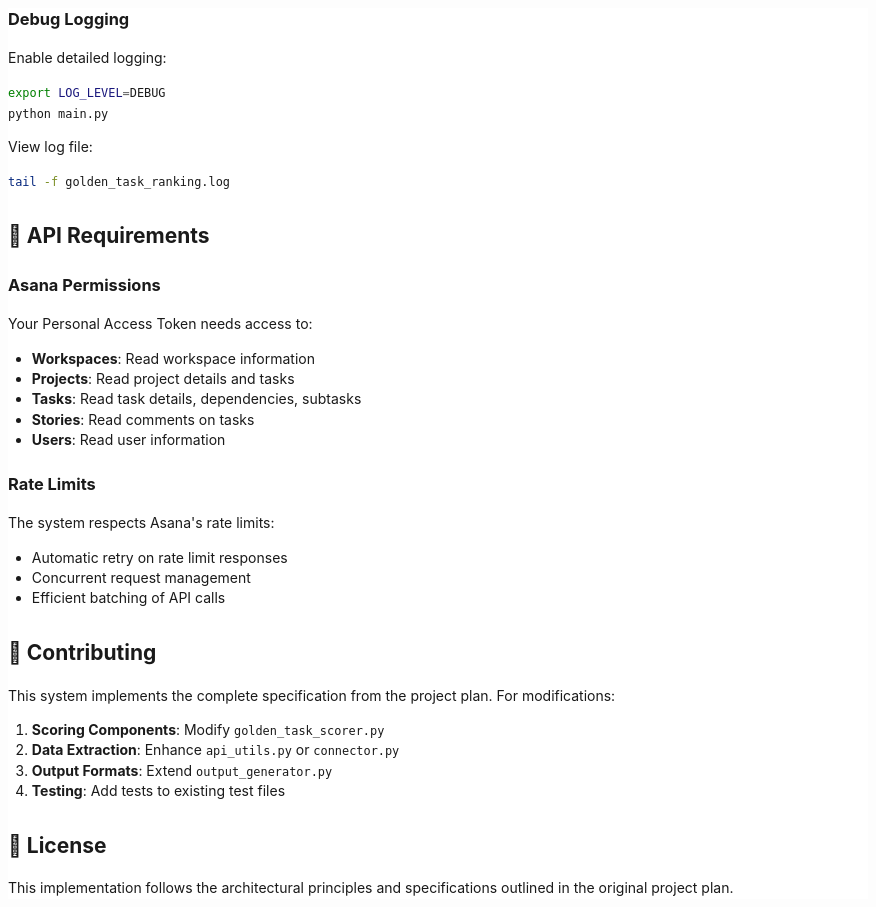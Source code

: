 ### Debug Logging

Enable detailed logging:
```bash
export LOG_LEVEL=DEBUG
python main.py
```

View log file:
```bash
tail -f golden_task_ranking.log
```

## 📝 API Requirements

### Asana Permissions
Your Personal Access Token needs access to:
- **Workspaces**: Read workspace information
- **Projects**: Read project details and tasks
- **Tasks**: Read task details, dependencies, subtasks
- **Stories**: Read comments on tasks
- **Users**: Read user information

### Rate Limits
The system respects Asana's rate limits:
- Automatic retry on rate limit responses
- Concurrent request management
- Efficient batching of API calls

## 🤝 Contributing

This system implements the complete specification from the project plan. For modifications:

1. **Scoring Components**: Modify `golden_task_scorer.py`
2. **Data Extraction**: Enhance `api_utils.py` or `connector.py`  
3. **Output Formats**: Extend `output_generator.py`
4. **Testing**: Add tests to existing test files

## 📄 License

This implementation follows the architectural principles and specifications outlined in the original project plan.
